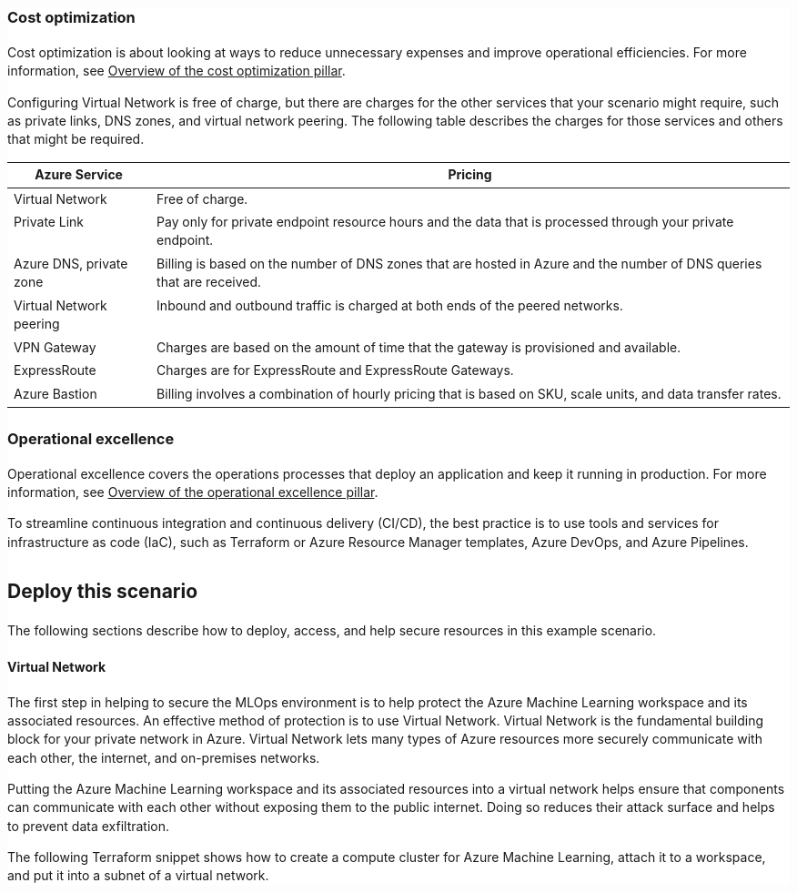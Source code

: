 ### Cost optimization

Cost optimization is about looking at ways to reduce unnecessary expenses and improve operational efficiencies. For more information, see [Overview of the cost optimization pillar](/azure/architecture/framework/cost/overview).

Configuring Virtual Network is free of charge, but there are charges for the other services that your scenario might require, such as private links, DNS zones, and virtual network peering. The following table describes the charges for those services and others that might be required.

| Azure Service | Pricing |
|---------------|---------|
| Virtual Network | Free of charge. |
| Private Link    | Pay only for private endpoint resource hours and the data that is processed through your private endpoint. |
| Azure DNS, private zone | Billing is based on the number of DNS zones that are hosted in Azure and the number of DNS queries that are received. |
| Virtual Network peering | Inbound and outbound traffic is charged at both ends of the peered networks. |
| VPN Gateway     | Charges are based on the amount of time that the gateway is provisioned and available. |
| ExpressRoute    | Charges are for ExpressRoute and ExpressRoute Gateways. |
| Azure Bastion   | Billing involves a combination of hourly pricing that is based on SKU, scale units, and data transfer rates. |

### Operational excellence

Operational excellence covers the operations processes that deploy an application and keep it running in production. For more information, see [Overview of the operational excellence pillar](/azure/architecture/framework/devops/overview).

To streamline continuous integration and continuous delivery (CI/CD), the best practice is to use tools and services for infrastructure as code (IaC), such as Terraform or Azure Resource Manager templates, Azure DevOps, and Azure Pipelines.

## Deploy this scenario

The following sections describe how to deploy, access, and help secure resources in this example scenario.

#### Virtual Network

The first step in helping to secure the MLOps environment is to help protect the Azure Machine Learning workspace and its associated resources. An effective method of protection is to use Virtual Network. Virtual Network is the fundamental building block for your private network in Azure. Virtual Network lets many types of Azure resources more securely communicate with each other, the internet, and on-premises networks.

Putting the Azure Machine Learning workspace and its associated resources into a virtual network helps ensure that components can communicate with each other without exposing them to the public internet. Doing so reduces their attack surface and helps to prevent data exfiltration.

The following Terraform snippet shows how to create a compute cluster for Azure Machine Learning, attach it to a workspace, and put it into a subnet of a virtual network.
